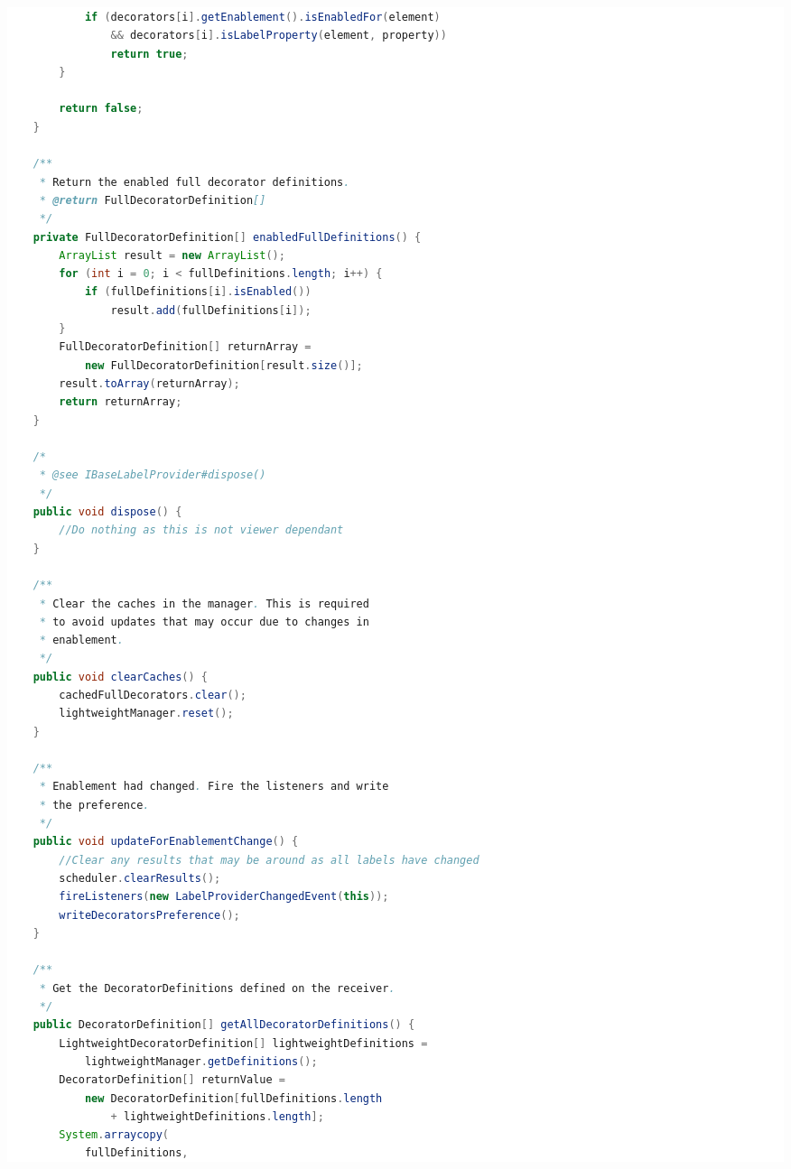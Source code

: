 ```java
			if (decorators[i].getEnablement().isEnabledFor(element)
				&& decorators[i].isLabelProperty(element, property))
				return true;
		}

		return false;
	}

	/**
	 * Return the enabled full decorator definitions.
	 * @return FullDecoratorDefinition[]
	 */
	private FullDecoratorDefinition[] enabledFullDefinitions() {
		ArrayList result = new ArrayList();
		for (int i = 0; i < fullDefinitions.length; i++) {
			if (fullDefinitions[i].isEnabled())
				result.add(fullDefinitions[i]);
		}
		FullDecoratorDefinition[] returnArray =
			new FullDecoratorDefinition[result.size()];
		result.toArray(returnArray);
		return returnArray;
	}

	/*
	 * @see IBaseLabelProvider#dispose()
	 */
	public void dispose() {
		//Do nothing as this is not viewer dependant
	}

	/**
	 * Clear the caches in the manager. This is required
	 * to avoid updates that may occur due to changes in 
	 * enablement.
	 */
	public void clearCaches() {
		cachedFullDecorators.clear();
		lightweightManager.reset();
	}
		
	/**
	 * Enablement had changed. Fire the listeners and write
	 * the preference.
	 */
	public void updateForEnablementChange() {
		//Clear any results that may be around as all labels have changed
		scheduler.clearResults();
		fireListeners(new LabelProviderChangedEvent(this));
		writeDecoratorsPreference();
	}

	/**
	 * Get the DecoratorDefinitions defined on the receiver.
	 */
	public DecoratorDefinition[] getAllDecoratorDefinitions() {
		LightweightDecoratorDefinition[] lightweightDefinitions =
			lightweightManager.getDefinitions();
		DecoratorDefinition[] returnValue =
			new DecoratorDefinition[fullDefinitions.length
				+ lightweightDefinitions.length];
		System.arraycopy(
			fullDefinitions,
```